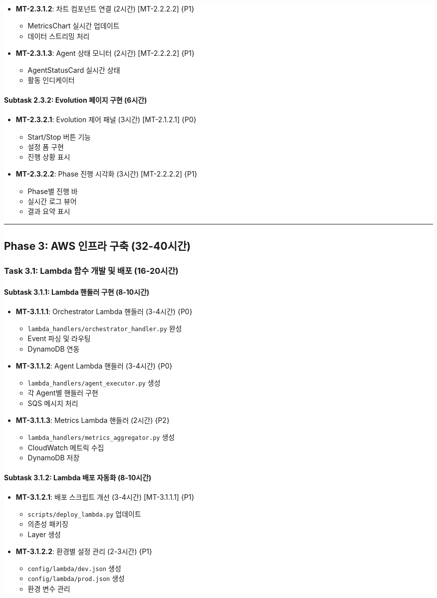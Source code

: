 - **MT-2.3.1.2**: 차트 컴포넌트 연결 (2시간) [MT-2.2.2.2] {P1}
  - MetricsChart 실시간 업데이트
  - 데이터 스트리밍 처리

- **MT-2.3.1.3**: Agent 상태 모니터 (2시간) [MT-2.2.2.2] {P1}
  - AgentStatusCard 실시간 상태
  - 활동 인디케이터

#### Subtask 2.3.2: Evolution 페이지 구현 (6시간)

- **MT-2.3.2.1**: Evolution 제어 패널 (3시간) [MT-2.1.2.1] {P0}
  - Start/Stop 버튼 기능
  - 설정 폼 구현
  - 진행 상황 표시

- **MT-2.3.2.2**: Phase 진행 시각화 (3시간) [MT-2.2.2.2] {P1}
  - Phase별 진행 바
  - 실시간 로그 뷰어
  - 결과 요약 표시

---

## Phase 3: AWS 인프라 구축 (32-40시간)

### Task 3.1: Lambda 함수 개발 및 배포 (16-20시간)

#### Subtask 3.1.1: Lambda 핸들러 구현 (8-10시간)

- **MT-3.1.1.1**: Orchestrator Lambda 핸들러 (3-4시간) {P0}
  - `lambda_handlers/orchestrator_handler.py` 완성
  - Event 파싱 및 라우팅
  - DynamoDB 연동

- **MT-3.1.1.2**: Agent Lambda 핸들러 (3-4시간) {P0}
  - `lambda_handlers/agent_executor.py` 생성
  - 각 Agent별 핸들러 구현
  - SQS 메시지 처리

- **MT-3.1.1.3**: Metrics Lambda 핸들러 (2시간) {P2}
  - `lambda_handlers/metrics_aggregator.py` 생성
  - CloudWatch 메트릭 수집
  - DynamoDB 저장

#### Subtask 3.1.2: Lambda 배포 자동화 (8-10시간)

- **MT-3.1.2.1**: 배포 스크립트 개선 (3-4시간) [MT-3.1.1.1] {P1}
  - `scripts/deploy_lambda.py` 업데이트
  - 의존성 패키징
  - Layer 생성

- **MT-3.1.2.2**: 환경별 설정 관리 (2-3시간) {P1}
  - `config/lambda/dev.json` 생성
  - `config/lambda/prod.json` 생성
  - 환경 변수 관리
